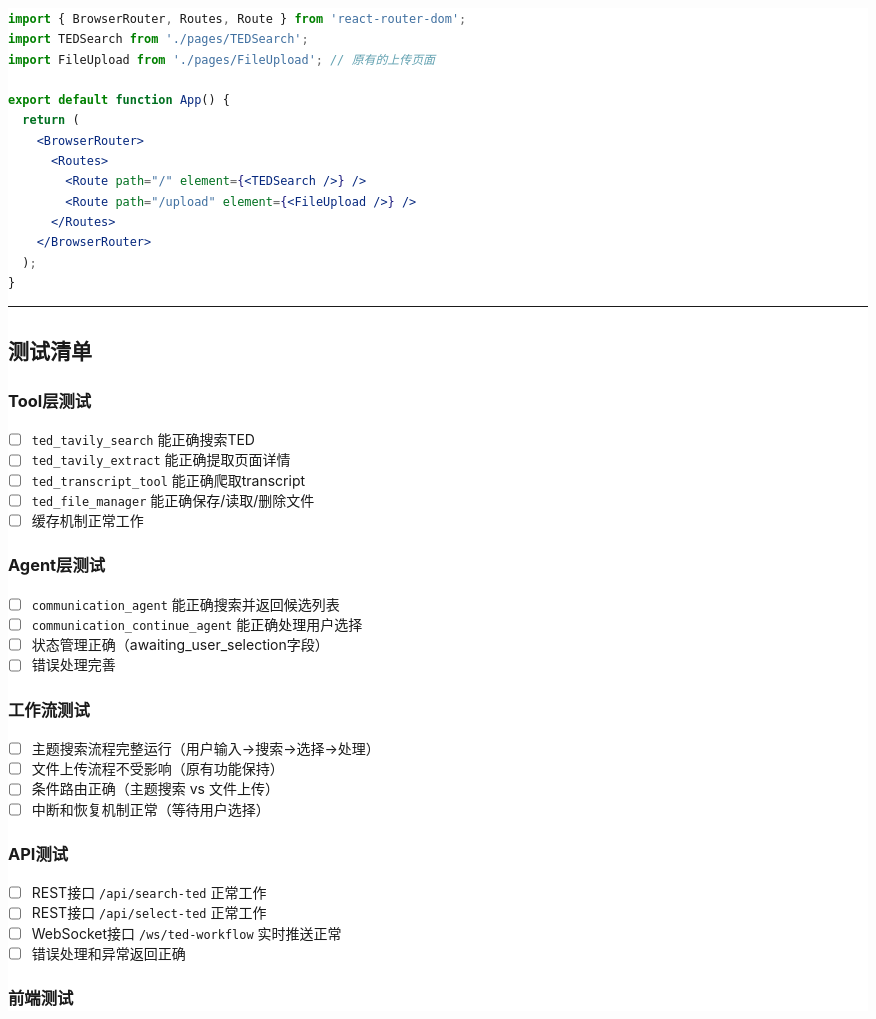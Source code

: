 ```jsx
import { BrowserRouter, Routes, Route } from 'react-router-dom';
import TEDSearch from './pages/TEDSearch';
import FileUpload from './pages/FileUpload'; // 原有的上传页面

export default function App() {
  return (
    <BrowserRouter>
      <Routes>
        <Route path="/" element={<TEDSearch />} />
        <Route path="/upload" element={<FileUpload />} />
      </Routes>
    </BrowserRouter>
  );
}
```

---

## 测试清单

### Tool层测试

- [ ] `ted_tavily_search` 能正确搜索TED
- [ ] `ted_tavily_extract` 能正确提取页面详情
- [ ] `ted_transcript_tool` 能正确爬取transcript
- [ ] `ted_file_manager` 能正确保存/读取/删除文件
- [ ] 缓存机制正常工作

### Agent层测试

- [ ] `communication_agent` 能正确搜索并返回候选列表
- [ ] `communication_continue_agent` 能正确处理用户选择
- [ ] 状态管理正确（awaiting_user_selection字段）
- [ ] 错误处理完善

### 工作流测试

- [ ] 主题搜索流程完整运行（用户输入→搜索→选择→处理）
- [ ] 文件上传流程不受影响（原有功能保持）
- [ ] 条件路由正确（主题搜索 vs 文件上传）
- [ ] 中断和恢复机制正常（等待用户选择）

### API测试

- [ ] REST接口 `/api/search-ted` 正常工作
- [ ] REST接口 `/api/select-ted` 正常工作
- [ ] WebSocket接口 `/ws/ted-workflow` 实时推送正常
- [ ] 错误处理和异常返回正确

### 前端测试
